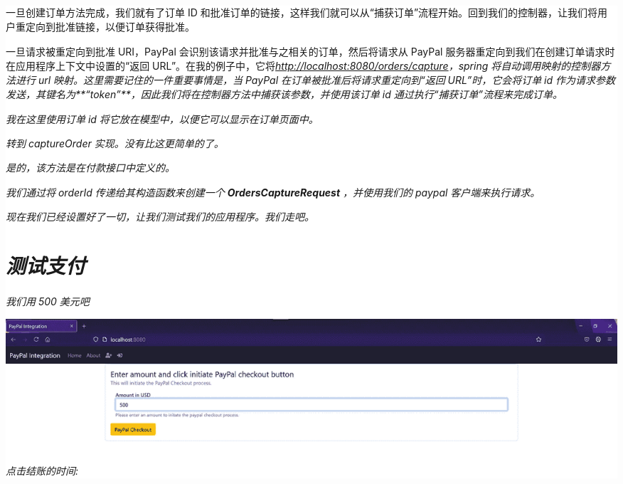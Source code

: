 一旦创建订单方法完成，我们就有了订单 ID 和批准订单的链接，这样我们就可以从“捕获订单”流程开始。回到我们的控制器，让我们将用户重定向到批准链接，以便订单获得批准。

一旦请求被重定向到批准 URI，PayPal 会识别该请求并批准与之相关的订单，然后将请求从 PayPal 服务器重定向到我们在创建订单请求时在应用程序上下文中设置的“返回 URL”。在我的例子中，它将[*http://localhost:8080/orders/capture*](http://localhost:8080/orders/capture)*，spring 将自动调用映射的控制器方法进行 url 映射。这里需要记住的一件重要事情是，当 PayPal 在订单被批准后将请求重定向到“返回 URL”时，它会将订单 id 作为请求参数发送，其键名为**“token”**，因此我们将在控制器方法中捕获该参数，并使用该订单 id 通过执行“捕获订单”流程来完成订单。*

*我在这里使用订单 id 将它放在模型中，以便它可以显示在订单页面中。*

*转到 captureOrder 实现。没有比这更简单的了。*

*是的，该方法是在付款接口中定义的。*

*我们通过将 orderId 传递给其构造函数来创建一个 **OrdersCaptureRequest** ，并使用我们的 paypal 客户端来执行请求。*

*现在我们已经设置好了一切，让我们测试我们的应用程序。我们走吧。*

# *测试支付*

*我们用 500 美元吧*

*![](img/e3ed32ff55bfe782d011318943687366.png)*

*点击结账的时间:*
